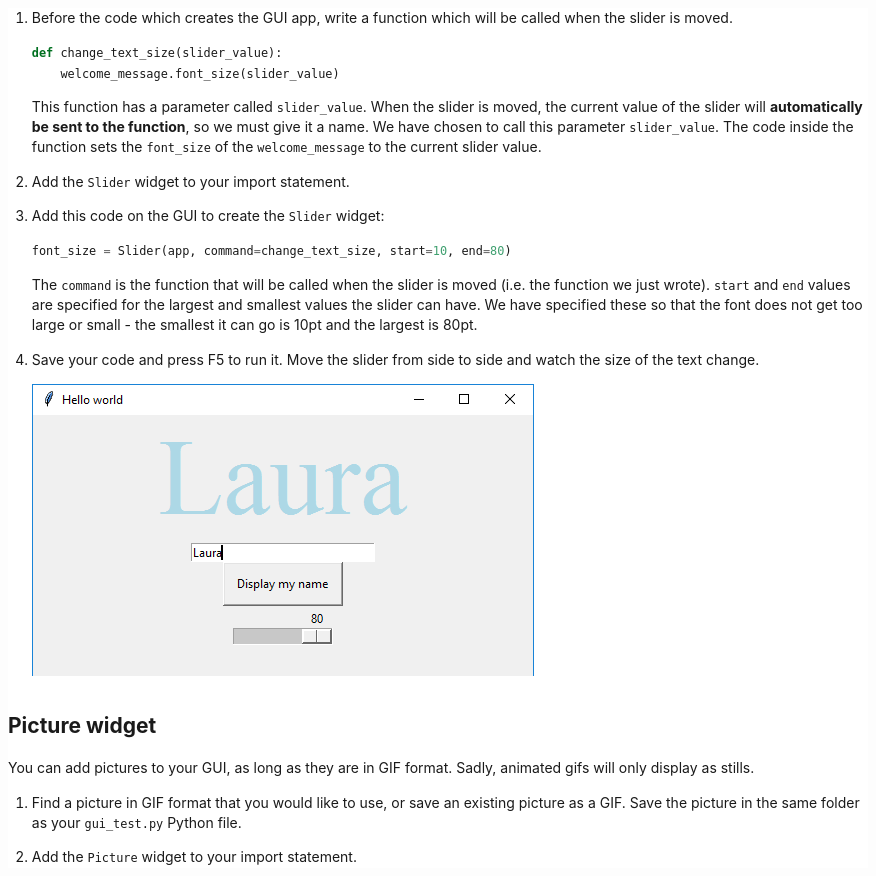 1. Before the code which creates the GUI app, write a function which will be called when the slider is moved.

    ```python
    def change_text_size(slider_value):
        welcome_message.font_size(slider_value)
    ```

    This function has a parameter called `slider_value`. When the slider is moved, the current value of the slider will **automatically be sent to the function**, so we must give it a name. We have chosen to call this parameter `slider_value`. The code inside the function sets the `font_size` of the `welcome_message` to the current slider value.

1. Add the `Slider` widget to your import statement.

1. Add this code on the GUI to create the `Slider` widget:

    ```python
    font_size = Slider(app, command=change_text_size, start=10, end=80)
    ```

    The `command` is the function that will be called when the slider is moved (i.e. the function we just wrote). `start` and `end` values are specified for the largest and smallest values the slider can have. We have specified these so that the font does not get too large or small - the smallest it can go is 10pt and the largest is 80pt.

1. Save your code and press F5 to run it. Move the slider from side to side and watch the size of the text change.

    ![Using a slider](images/slider-display.png)


## Picture widget

You can add pictures to your GUI, as long as they are in GIF format. Sadly, animated gifs will only display as stills.

1. Find a picture in GIF format that you would like to use, or save an existing picture as a GIF. Save the picture in the same folder as your `gui_test.py` Python file.

1. Add the `Picture` widget to your import statement.
